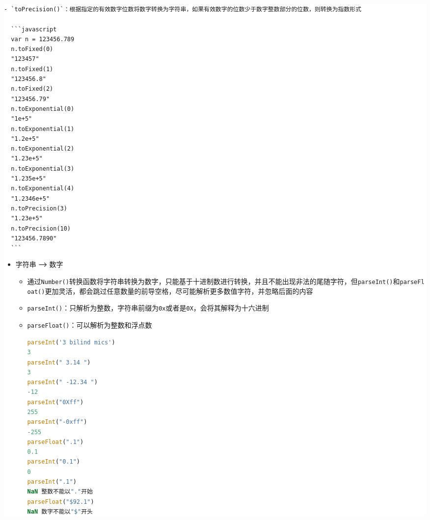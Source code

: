     - `toPrecision()`：根据指定的有效数字位数将数字转换为字符串，如果有效数字的位数少于数字整数部分的位数，则转换为指数形式

      ```javascript
      var n = 123456.789
      n.toFixed(0)
      "123457"
      n.toFixed(1)
      "123456.8"
      n.toFixed(2)
      "123456.79"
      n.toExponential(0)
      "1e+5"
      n.toExponential(1)
      "1.2e+5"
      n.toExponential(2)
      "1.23e+5"
      n.toExponential(3)
      "1.235e+5"
      n.toExponential(4)
      "1.2346e+5"
      n.toPrecision(3)
      "1.23e+5"
      n.toPrecision(10)
      "123456.7890"
      ```

  - 字符串 --> 数字

    - 通过`Number()`转换函数将字符串转换为数字，只能基于十进制数进行转换，并且不能出现非法的尾随字符，但`parseInt()`和`parseFloat()`更加灵活，都会跳过任意数量的前导空格，尽可能解析更多数值字符，并忽略后面的内容

    - `parseInt()`：只解析为整数，字符串前缀为`0x`或者是`0X`，会将其解释为十六进制

    - `parseFloat()`：可以解析为整数和浮点数

      ```javascript
      parseInt('3 bilind mics')
      3
      parseInt(" 3.14 ")
      3
      parseInt(" -12.34 ")
      -12
      parseInt("0Xff")
      255
      parseInt("-0xff")
      -255
      parseFloat(".1")
      0.1
      parseInt("0.1")
      0
      parseInt(".1")
      NaN 整数不能以"."开始
      parseFloat("$92.1")
      NaN 数字不能以"$"开头
      ```

